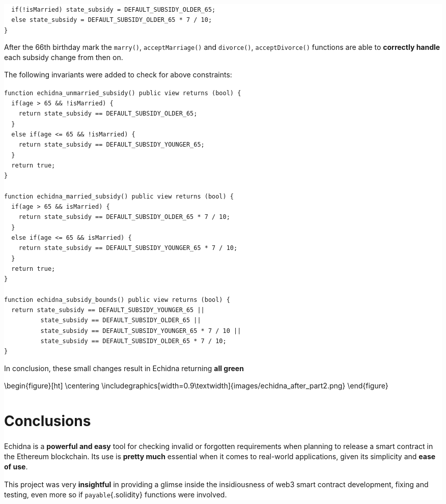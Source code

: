 ```solidity
  if(!isMarried) state_subsidy = DEFAULT_SUBSIDY_OLDER_65;
  else state_subsidy = DEFAULT_SUBSIDY_OLDER_65 * 7 / 10;
}
```
After the 66th birthday mark the `marry()`, `acceptMarriage()` and `divorce()`, `acceptDivorce()` functions are able to **correctly handle** each subsidy change from then on. 

The following invariants were added to check for above constraints: 

```solidity 
function echidna_unmarried_subsidy() public view returns (bool) {
  if(age > 65 && !isMarried) {
    return state_subsidy == DEFAULT_SUBSIDY_OLDER_65;
  }
  else if(age <= 65 && !isMarried) {
    return state_subsidy == DEFAULT_SUBSIDY_YOUNGER_65;
  }
  return true;
}

function echidna_married_subsidy() public view returns (bool) {
  if(age > 65 && isMarried) {
    return state_subsidy == DEFAULT_SUBSIDY_OLDER_65 * 7 / 10;
  }
  else if(age <= 65 && isMarried) {
    return state_subsidy == DEFAULT_SUBSIDY_YOUNGER_65 * 7 / 10;
  }
  return true;
}

function echidna_subsidy_bounds() public view returns (bool) {
  return state_subsidy == DEFAULT_SUBSIDY_YOUNGER_65 || 
          state_subsidy == DEFAULT_SUBSIDY_OLDER_65 || 
          state_subsidy == DEFAULT_SUBSIDY_YOUNGER_65 * 7 / 10 ||
          state_subsidy == DEFAULT_SUBSIDY_OLDER_65 * 7 / 10;
}
```
In conclusion, these small changes result in Echidna returning **all green**

\begin{figure}[ht]
    \centering
    \includegraphics[width=0.9\textwidth]{images/echidna_after_part2.png}
\end{figure}

# Conclusions
Echidna is a **powerful and easy** tool for checking invalid or forgotten requirements when planning to release a smart contract in the Ethereum blockchain. Its use is **pretty much** essential when it comes to real-world applications, given its simplicity and **ease of use**.

This project was very **insightful** in providing a glimse inside the insidiousness of web3 smart contract development, fixing and testing, even more so if `payable`{.solidity} functions were involved.